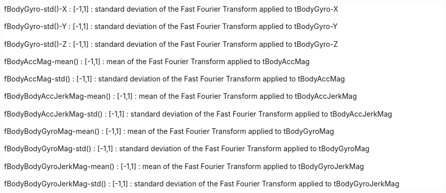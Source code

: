 fBodyGyro-std()-X
	: [-1,1]
	: standard deviation of the Fast Fourier Transform applied to tBodyGyro-X
		
fBodyGyro-std()-Y
	: [-1,1]
	: standard deviation of the Fast Fourier Transform applied to tBodyGyro-Y
		
fBodyGyro-std()-Z
	: [-1,1]
	: standard deviation of the Fast Fourier Transform applied to tBodyGyro-Z
		
fBodyAccMag-mean()
	: [-1,1]
	: mean of the Fast Fourier Transform applied to tBodyAccMag
		
fBodyAccMag-std()
	: [-1,1]
	: standard deviation of the Fast Fourier Transform applied to tBodyAccMag
		
fBodyBodyAccJerkMag-mean()
	: [-1,1]
	: mean of the Fast Fourier Transform applied to tBodyAccJerkMag
		
fBodyBodyAccJerkMag-std()
	: [-1,1]
	: standard deviation of the Fast Fourier Transform applied to tBodyAccJerkMag
		
fBodyBodyGyroMag-mean()
	: [-1,1]
	: mean of the Fast Fourier Transform applied to tBodyGyroMag
		
fBodyBodyGyroMag-std()
	: [-1,1]
	: standard deviation of the Fast Fourier Transform applied to tBodyGyroMag
		
fBodyBodyGyroJerkMag-mean()
	: [-1,1]
	: mean of the Fast Fourier Transform applied to tBodyGyroJerkMag

fBodyBodyGyroJerkMag-std()
	: [-1,1]
	: standard deviation of the Fast Fourier Transform applied to tBodyGyroJerkMag